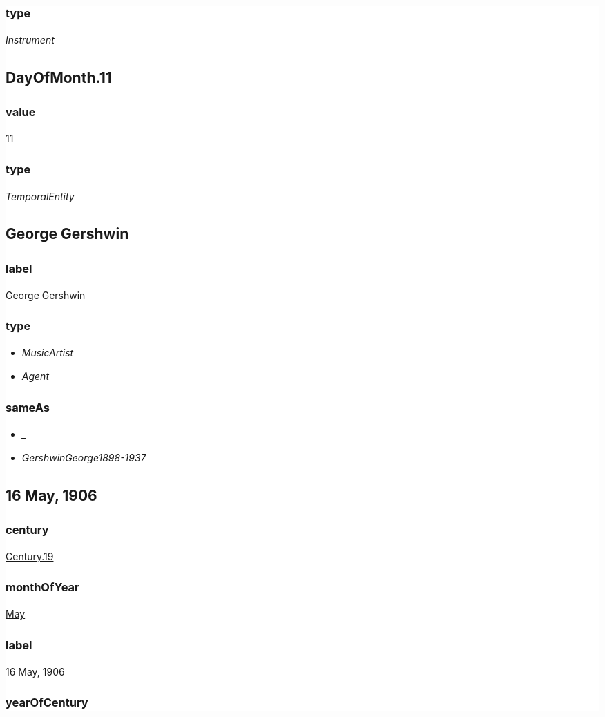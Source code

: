### type


*Instrument*

## DayOfMonth.11

### value


11

### type


*TemporalEntity*

## George Gershwin

### label


George Gershwin

### type

 - *MusicArtist*

 - *Agent*

### sameAs

 - *_*

 - *GershwinGeorge1898-1937*

## 16 May, 1906

### century


[Century.19](#Century.19)

### monthOfYear


[May](#May)

### label


16 May, 1906

### yearOfCentury
